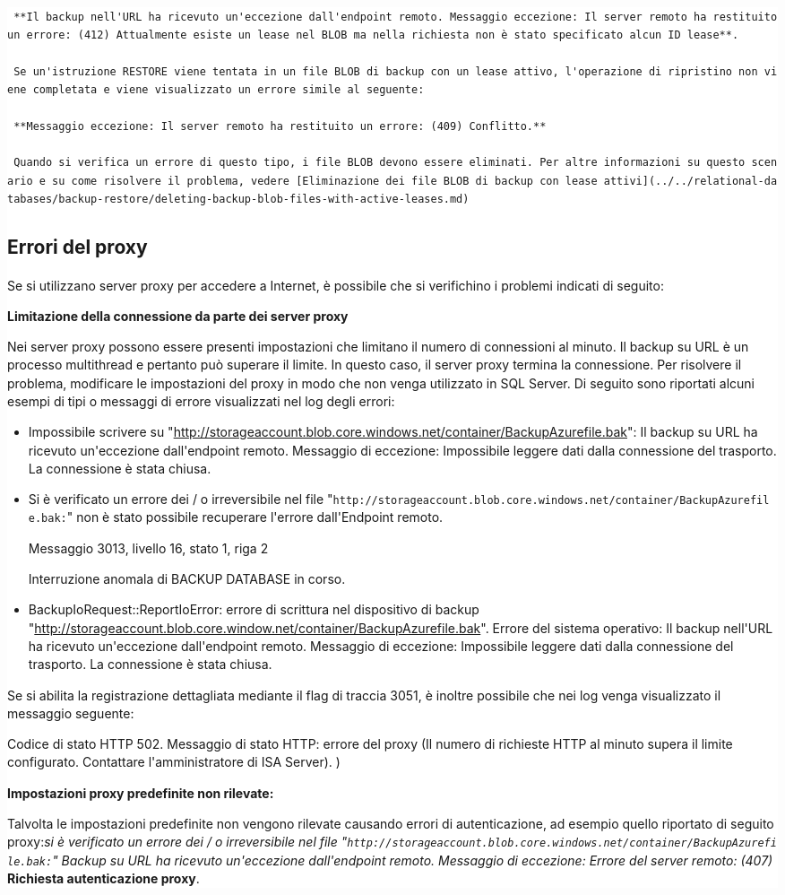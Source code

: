      **Il backup nell'URL ha ricevuto un'eccezione dall'endpoint remoto. Messaggio eccezione: Il server remoto ha restituito un errore: (412) Attualmente esiste un lease nel BLOB ma nella richiesta non è stato specificato alcun ID lease**.  
  
     Se un'istruzione RESTORE viene tentata in un file BLOB di backup con un lease attivo, l'operazione di ripristino non viene completata e viene visualizzato un errore simile al seguente:  
  
     **Messaggio eccezione: Il server remoto ha restituito un errore: (409) Conflitto.**  
  
     Quando si verifica un errore di questo tipo, i file BLOB devono essere eliminati. Per altre informazioni su questo scenario e su come risolvere il problema, vedere [Eliminazione dei file BLOB di backup con lease attivi](../../relational-databases/backup-restore/deleting-backup-blob-files-with-active-leases.md)  
  
## <a name="proxy-errors"></a>Errori del proxy  
 Se si utilizzano server proxy per accedere a Internet, è possibile che si verifichino i problemi indicati di seguito:  
  
 **Limitazione della connessione da parte dei server proxy**  
  
 Nei server proxy possono essere presenti impostazioni che limitano il numero di connessioni al minuto. Il backup su URL è un processo multithread e pertanto può superare il limite. In questo caso, il server proxy termina la connessione. Per risolvere il problema, modificare le impostazioni del proxy in modo che non venga utilizzato in SQL Server.   Di seguito sono riportati alcuni esempi di tipi o messaggi di errore visualizzati nel log degli errori:  
  
-   Impossibile scrivere su "http://storageaccount.blob.core.windows.net/container/BackupAzurefile.bak": Il backup su URL ha ricevuto un'eccezione dall'endpoint remoto. Messaggio di eccezione: Impossibile leggere dati dalla connessione del trasporto. La connessione è stata chiusa.  
  
-   Si è verificato un errore dei / o irreversibile nel file "`http://storageaccount.blob.core.windows.net/container/BackupAzurefile.bak:`" non è stato possibile recuperare l'errore dall'Endpoint remoto.  
  
     Messaggio 3013, livello 16, stato 1, riga 2  
  
     Interruzione anomala di BACKUP DATABASE in corso.  
  
-   BackupIoRequest::ReportIoError: errore di scrittura nel dispositivo di backup "http://storageaccount.blob.core.window.net/container/BackupAzurefile.bak". Errore del sistema operativo: Il backup nell'URL ha ricevuto un'eccezione dall'endpoint remoto. Messaggio di eccezione: Impossibile leggere dati dalla connessione del trasporto. La connessione è stata chiusa.  
  
 Se si abilita la registrazione dettagliata mediante il flag di traccia 3051, è inoltre possibile che nei log venga visualizzato il messaggio seguente:  
  
 Codice di stato HTTP 502. Messaggio di stato HTTP: errore del proxy (Il numero di richieste HTTP al minuto supera il limite configurato. Contattare l'amministratore di ISA Server).  )  
  
 **Impostazioni proxy predefinite non rilevate:**  
  
 Talvolta le impostazioni predefinite non vengono rilevate causando errori di autenticazione, ad esempio quello riportato di seguito proxy:*si è verificato un errore dei / o irreversibile nel file "`http://storageaccount.blob.core.windows.net/container/BackupAzurefile.bak:`" Backup su URL ha ricevuto un'eccezione dall'endpoint remoto. Messaggio di eccezione: Errore del server remoto: (407)* **Richiesta autenticazione proxy**.  
  